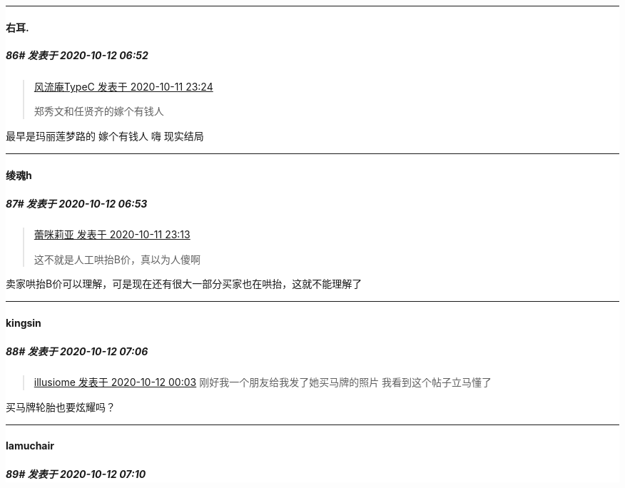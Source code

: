 *****

####  右耳.  
##### 86#       发表于 2020-10-12 06:52



<blockquote><a href="httphttps://bbs.saraba1st.com/2b/forum.php?mod=redirect&amp;goto=findpost&amp;pid=49022912&amp;ptid=1964634" target="_blank">风流庵TypeC 发表于 2020-10-11 23:24</a>

郑秀文和任贤齐的嫁个有钱人</blockquote>
最早是玛丽莲梦路的 嫁个有钱人 嗨 现实结局







*****

####  绫魂h  
##### 87#       发表于 2020-10-12 06:53



<blockquote><a href="httphttps://bbs.saraba1st.com/2b/forum.php?mod=redirect&amp;goto=findpost&amp;pid=49022823&amp;ptid=1964634" target="_blank">蕾咪莉亚 发表于 2020-10-11 23:13</a>

这不就是人工哄抬B价，真以为人傻啊</blockquote>
卖家哄抬B价可以理解，可是现在还有很大一部分买家也在哄抬，这就不能理解了







*****

####  kingsin  
##### 88#       发表于 2020-10-12 07:06



<blockquote><a href="httphttps://bbs.saraba1st.com/2b/forum.php?mod=redirect&amp;goto=findpost&amp;pid=49023186&amp;ptid=1964634" target="_blank">illusiome 发表于 2020-10-12 00:03</a>
刚好我一个朋友给我发了她买马牌的照片
我看到这个帖子立马懂了</blockquote>
买马牌轮胎也要炫耀吗？







*****

####  lamuchair  
##### 89#       发表于 2020-10-12 07:10



